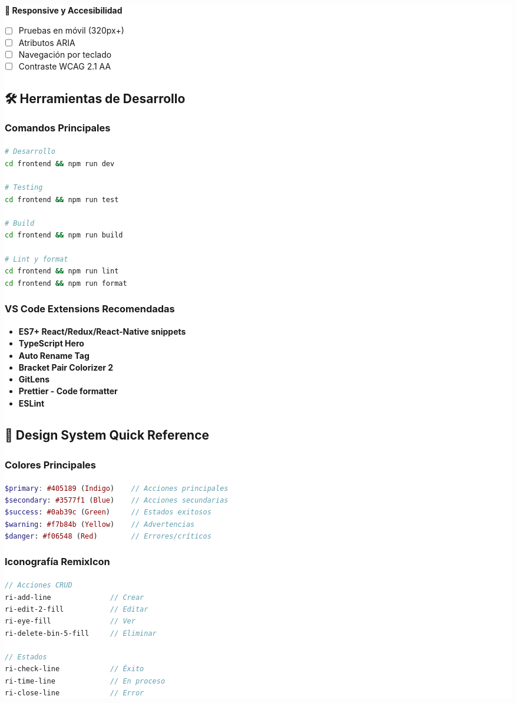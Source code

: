 **📱 Responsive y Accesibilidad**
- [ ] Pruebas en móvil (320px+)
- [ ] Atributos ARIA
- [ ] Navegación por teclado
- [ ] Contraste WCAG 2.1 AA

## 🛠️ Herramientas de Desarrollo

### Comandos Principales
```bash
# Desarrollo
cd frontend && npm run dev

# Testing
cd frontend && npm run test

# Build
cd frontend && npm run build

# Lint y format
cd frontend && npm run lint
cd frontend && npm run format
```

### VS Code Extensions Recomendadas
- **ES7+ React/Redux/React-Native snippets**
- **TypeScript Hero**
- **Auto Rename Tag**
- **Bracket Pair Colorizer 2**
- **GitLens**
- **Prettier - Code formatter**
- **ESLint**

## 🎨 Design System Quick Reference

### Colores Principales
```scss
$primary: #405189 (Indigo)    // Acciones principales
$secondary: #3577f1 (Blue)    // Acciones secundarias
$success: #0ab39c (Green)     // Estados exitosos
$warning: #f7b84b (Yellow)    // Advertencias
$danger: #f06548 (Red)        // Errores/críticos
```

### Iconografía RemixIcon
```scss
// Acciones CRUD
ri-add-line              // Crear
ri-edit-2-fill           // Editar
ri-eye-fill              // Ver
ri-delete-bin-5-fill     // Eliminar

// Estados
ri-check-line            // Éxito
ri-time-line             // En proceso
ri-close-line            // Error
```
